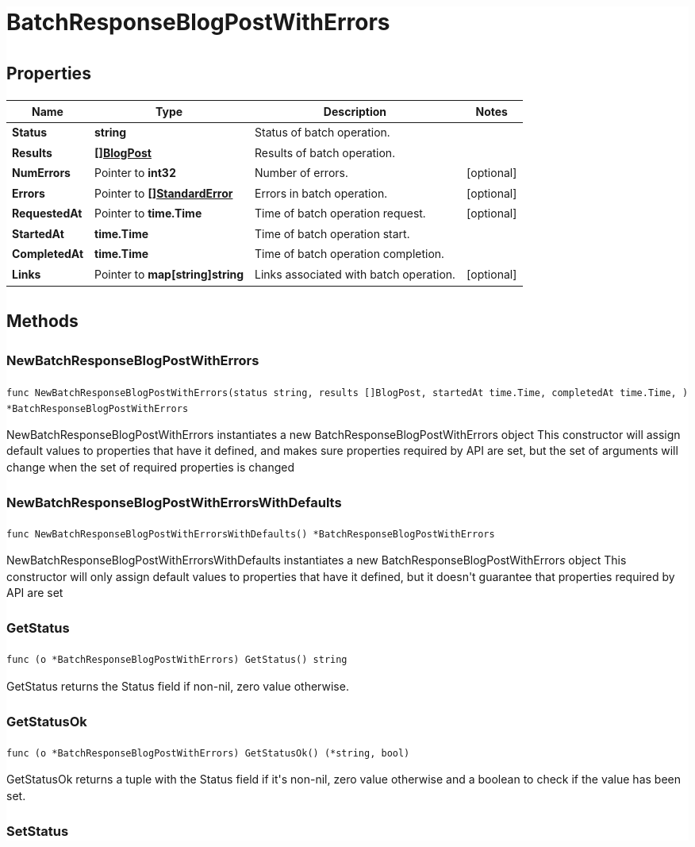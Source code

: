 # BatchResponseBlogPostWithErrors

## Properties

Name | Type | Description | Notes
------------ | ------------- | ------------- | -------------
**Status** | **string** | Status of batch operation. | 
**Results** | [**[]BlogPost**](BlogPost.md) | Results of batch operation. | 
**NumErrors** | Pointer to **int32** | Number of errors. | [optional] 
**Errors** | Pointer to [**[]StandardError**](StandardError.md) | Errors in batch operation. | [optional] 
**RequestedAt** | Pointer to **time.Time** | Time of batch operation request. | [optional] 
**StartedAt** | **time.Time** | Time of batch operation start. | 
**CompletedAt** | **time.Time** | Time of batch operation completion. | 
**Links** | Pointer to **map[string]string** | Links associated with batch operation. | [optional] 

## Methods

### NewBatchResponseBlogPostWithErrors

`func NewBatchResponseBlogPostWithErrors(status string, results []BlogPost, startedAt time.Time, completedAt time.Time, ) *BatchResponseBlogPostWithErrors`

NewBatchResponseBlogPostWithErrors instantiates a new BatchResponseBlogPostWithErrors object
This constructor will assign default values to properties that have it defined,
and makes sure properties required by API are set, but the set of arguments
will change when the set of required properties is changed

### NewBatchResponseBlogPostWithErrorsWithDefaults

`func NewBatchResponseBlogPostWithErrorsWithDefaults() *BatchResponseBlogPostWithErrors`

NewBatchResponseBlogPostWithErrorsWithDefaults instantiates a new BatchResponseBlogPostWithErrors object
This constructor will only assign default values to properties that have it defined,
but it doesn't guarantee that properties required by API are set

### GetStatus

`func (o *BatchResponseBlogPostWithErrors) GetStatus() string`

GetStatus returns the Status field if non-nil, zero value otherwise.

### GetStatusOk

`func (o *BatchResponseBlogPostWithErrors) GetStatusOk() (*string, bool)`

GetStatusOk returns a tuple with the Status field if it's non-nil, zero value otherwise
and a boolean to check if the value has been set.

### SetStatus
